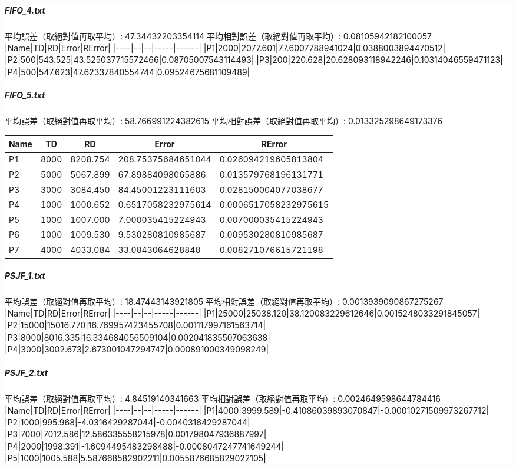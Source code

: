 ##### FIFO_4.txt
平均誤差（取絕對值再取平均）: 47.34432203354114
平均相對誤差（取絕對值再取平均）: 0.08105942182100057
|Name|TD|RD|Error|RError|
|----|--|--|-----|------|
|P1|2000|2077.601|77.6007788941024|0.0388003894470512|
|P2|500|543.525|43.525037715572466|0.08705007543114493|
|P3|200|220.628|20.628093118942246|0.10314046559471123|
|P4|500|547.623|47.62337840554744|0.09524675681109489|

##### FIFO_5.txt
平均誤差（取絕對值再取平均）: 58.766991224382615
平均相對誤差（取絕對值再取平均）: 0.013325298649173376











|Name|TD|RD|Error|RError|
|----|--|--|-----|------|
|P1|8000|8208.754|208.75375684651044|0.026094219605813804|
|P2|5000|5067.899|67.89884098065886|0.013579768196131771|
|P3|3000|3084.450|84.45001223111603|0.028150004077038677|
|P4|1000|1000.652|0.6517058232975614|0.0006517058232975615|
|P5|1000|1007.000|7.000035415224943|0.007000035415224943|
|P6|1000|1009.530|9.530280810985687|0.009530280810985687|
|P7|4000|4033.084|33.0843064628848|0.008271076615721198|

##### PSJF_1.txt
平均誤差（取絕對值再取平均）: 18.47443143921805
平均相對誤差（取絕對值再取平均）: 0.0013939090867275267
|Name|TD|RD|Error|RError|
|----|--|--|-----|------|
|P1|25000|25038.120|38.120083229612646|0.0015248033291845057|
|P2|15000|15016.770|16.769957423455708|0.001117997161563714|
|P3|8000|8016.335|16.334684056509104|0.002041835507063638|
|P4|3000|3002.673|2.673001047294747|0.000891000349098249|

##### PSJF_2.txt
平均誤差（取絕對值再取平均）: 4.84519140341663
平均相對誤差（取絕對值再取平均）: 0.0024649598644784416
|Name|TD|RD|Error|RError|
|----|--|--|-----|------|
|P1|4000|3999.589|-0.41086039893070847|-0.00010271509973267712|
|P2|1000|995.968|-4.0316429287044|-0.0040316429287044|
|P3|7000|7012.586|12.586335558215978|0.001798047936887997|
|P4|2000|1998.391|-1.6094495483298488|-0.0008047247741649244|
|P5|1000|1005.588|5.587668582902211|0.0055876685829022105|
